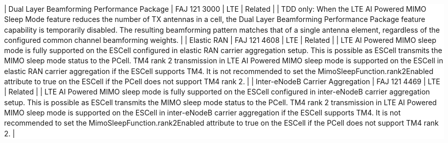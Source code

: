 | Dual Layer Beamforming Performance                                         Package         | FAJ 121 3000       | LTE           | Related        |                         | TDD only: When the LTE AI Powered MIMO Sleep Mode feature reduces the number of TX             antennas in a cell, the Dual Layer Beamforming Performance Package feature capability is             temporarily disabled.  The resulting beamforming pattern matches that of a single             antenna element, regardless of the configured common channel beamforming weights.                                                                                                                                                                                                                                                                                                                                                                                                                                                                                                                                                                                                                                                                                                                                                                                                                                                                                                                                                                                                                                                                                                       |
| Elastic RAN                                                                                | FAJ 121 4608       | LTE           | Related        |                         | LTE AI Powered MIMO sleep mode is fully supported on the ESCell configured in             elastic RAN carrier aggregation setup. This is possible as ESCell transmits the MIMO             sleep mode status to the PCell. TM4 rank 2 transmission in LTE AI Powered MIMO sleep             mode is supported on the ESCell in elastic RAN carrier aggregation if the ESCell             supports TM4. It is not recommended to set the                 MimoSleepFunction​.rank2Enabled attribute to                 true on the ESCell if the PCell does not support TM4 rank 2.                                                                                                                                                                                                                                                                                                                                                                                                                                                                                                                                                                                                                                                                                                                                                                                                                                                                                                         |
| Inter-eNodeB Carrier Aggregation                                                           | FAJ 121 4469       | LTE           | Related        |                         | LTE AI Powered MIMO sleep mode is fully supported on the ESCell configured in             inter-eNodeB carrier aggregation setup. This is possible as ESCell transmits the MIMO             sleep mode status to the PCell. TM4 rank 2 transmission in LTE AI Powered MIMO sleep             mode is supported on the ESCell in inter-eNodeB carrier aggregation if the ESCell             supports TM4. It is not recommended to set the                 MimoSleepFunction​.rank2Enabled attribute to                 true on the ESCell if the PCell does not support TM4 rank 2.                                                                                                                                                                                                                                                                                                                                                                                                                                                                                                                                                                                                                                                                                                                                                                                                                                                                                                       |
